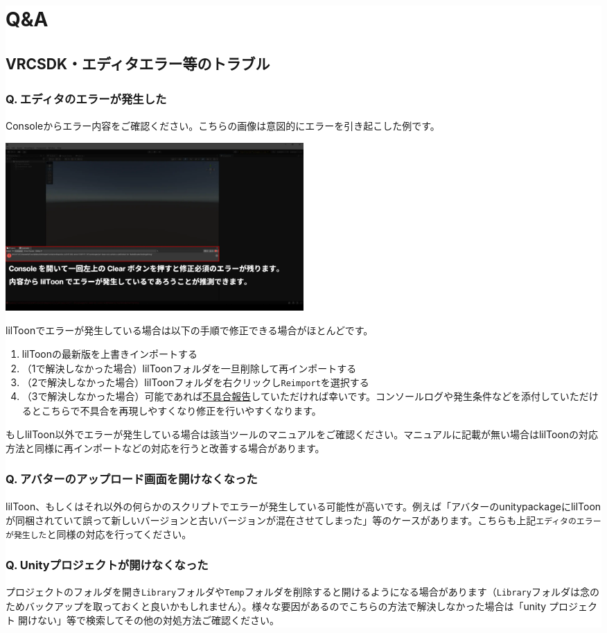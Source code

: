 # Q&A

## VRCSDK・エディタエラー等のトラブル
### Q. エディタのエラーが発生した
Consoleからエラー内容をご確認ください。こちらの画像は意図的にエラーを引き起こした例です。

<a href="images/ja-jp/qa-errorlog.webp" data-lightbox="qa-errorlog"><img src="images/ja-jp/qa-errorlog.webp" width="50%" alt="コンソールログの画像"></a>

lilToonでエラーが発生している場合は以下の手順で修正できる場合がほとんどです。

1. lilToonの最新版を上書きインポートする
2. （1で解決しなかった場合）lilToonフォルダを一旦削除して再インポートする
3. （2で解決しなかった場合）lilToonフォルダを右クリックし`Reimport`を選択する
4. （3で解決しなかった場合）可能であれば[不具合報告](#上記にないトラブルが発生した場合)していただければ幸いです。コンソールログや発生条件などを添付していただけるとこちらで不具合を再現しやすくなり修正を行いやすくなります。

もしlilToon以外でエラーが発生している場合は該当ツールのマニュアルをご確認ください。マニュアルに記載が無い場合はlilToonの対応方法と同様に再インポートなどの対応を行うと改善する場合があります。

### Q. アバターのアップロード画面を開けなくなった
lilToon、もしくはそれ以外の何らかのスクリプトでエラーが発生している可能性が高いです。例えば「アバターのunitypackageにlilToonが同梱されていて誤って新しいバージョンと古いバージョンが混在させてしまった」等のケースがあります。こちらも上記`エディタのエラーが発生した`と同様の対応を行ってください。

### Q. Unityプロジェクトが開けなくなった
プロジェクトのフォルダを開き`Library`フォルダや`Temp`フォルダを削除すると開けるようになる場合があります（`Library`フォルダは念のためバックアップを取っておくと良いかもしれません）。様々な要因があるのでこちらの方法で解決しなかった場合は「unity プロジェクト 開けない」等で検索してその他の対処方法ご確認ください。
